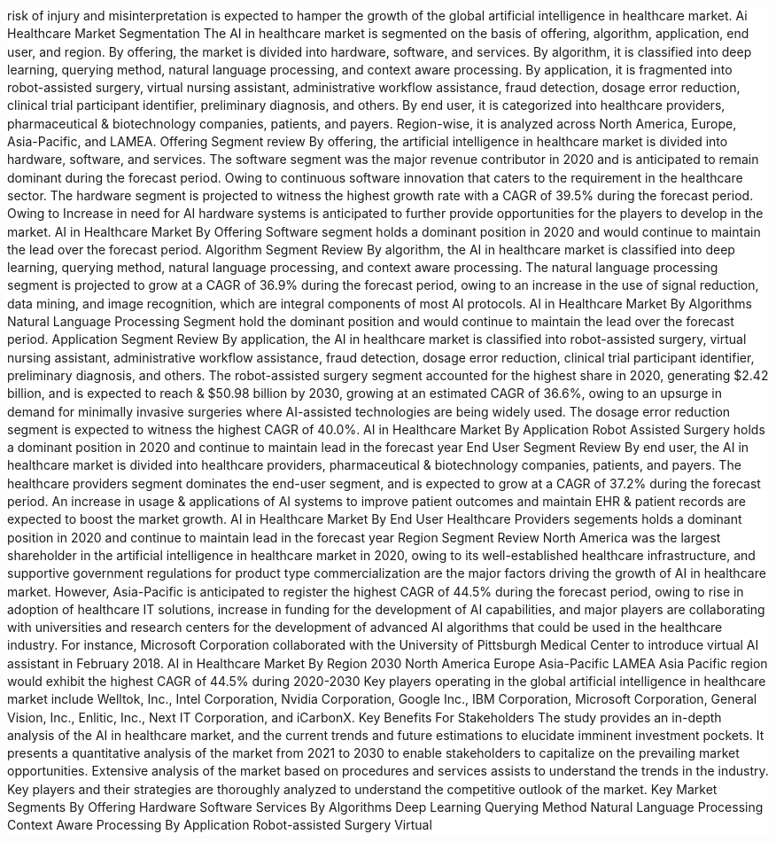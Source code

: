 risk of injury and misinterpretation is expected to hamper the growth of the global artificial intelligence in healthcare market.  Ai Healthcare Market Segmentation   The AI in healthcare market is segmented on the basis of offering, algorithm, application, end user, and region. By offering, the market is divided into hardware, software, and services. By algorithm, it is classified into deep learning, querying method, natural language processing, and context aware processing. By application, it is fragmented into robot-assisted surgery, virtual nursing assistant, administrative workflow assistance, fraud detection, dosage error reduction, clinical trial participant identifier, preliminary diagnosis, and others. By end user, it is categorized into healthcare providers, pharmaceutical &amp; biotechnology companies, patients, and payers. Region-wise, it is analyzed across North America, Europe, Asia-Pacific, and LAMEA.  Offering Segment review  By offering, the artificial intelligence in healthcare market is divided into hardware, software, and services. The software segment was the major revenue contributor in 2020 and is anticipated to remain dominant during the forecast period. Owing to continuous software innovation that caters to the requirement in the healthcare sector. The hardware segment is projected to witness the highest growth rate with a CAGR of 39.5% during the forecast period. Owing to Increase in need for AI hardware systems is anticipated to further provide opportunities for the players to develop in the market.     AI in Healthcare Market      By Offering        Software segment holds a dominant position in 2020 and would continue to maintain the lead over the forecast period.    Algorithm Segment Review  By algorithm, the AI in healthcare market is classified into deep learning, querying method, natural language processing, and context aware processing. The natural language processing segment is projected to grow at a CAGR of 36.9% during the forecast period, owing to an increase in the use of signal reduction, data mining, and image recognition, which are integral components of most AI protocols.     AI in Healthcare Market      By Algorithms        Natural Language Processing Segment hold the dominant position and would continue to maintain the lead over the forecast period.    Application Segment Review  By application, the AI in healthcare market is classified into robot-assisted surgery, virtual nursing assistant, administrative workflow assistance, fraud detection, dosage error reduction, clinical trial participant identifier, preliminary diagnosis, and others. The robot-assisted surgery segment accounted for the highest share in 2020, generating $2.42 billion, and is expected to reach &amp; $50.98 billion by 2030, growing at an estimated CAGR of 36.6%, owing to an upsurge in demand for minimally invasive surgeries where AI-assisted technologies are being widely used. The dosage error reduction segment is expected to witness the highest CAGR of 40.0%.     AI in Healthcare Market      By Application        Robot Assisted Surgery holds a dominant position in 2020 and continue to maintain lead in the forecast year    End User Segment Review  By end user, the AI in healthcare market is divided into healthcare providers, pharmaceutical &amp; biotechnology companies, patients, and payers. The healthcare providers segment dominates the end-user segment, and is expected to grow at a CAGR of 37.2% during the forecast period. An increase in usage &amp; applications of AI systems to improve patient outcomes and maintain EHR &amp; patient records are expected to boost the market growth.     AI in Healthcare Market      By End User        Healthcare Providers segements holds a dominant position in 2020 and continue to maintain lead in the forecast year    Region Segment Review  North America was the largest shareholder in the artificial intelligence in healthcare market in 2020, owing to its well-established healthcare infrastructure, and supportive government regulations for product type commercialization are the major factors driving the growth of AI in healthcare market. However, Asia-Pacific is anticipated to register the highest CAGR of 44.5% during the forecast period, owing to rise in adoption of healthcare IT solutions, increase in funding for the development of AI capabilities, and major players are collaborating with universities and research centers for the development of advanced AI algorithms that could be used in the healthcare industry. For instance, Microsoft Corporation collaborated with the University of Pittsburgh Medical Center to introduce virtual AI assistant in February 2018.      AI in Healthcare Market      By Region     2030  North America    Europe   Asia-Pacific   LAMEA    Asia Pacific region would exhibit the highest CAGR of 44.5% during 2020-2030   Key players operating in the global artificial intelligence in healthcare market include Welltok, Inc., Intel Corporation, Nvidia Corporation, Google Inc., IBM Corporation, Microsoft Corporation, General Vision, Inc., Enlitic, Inc., Next IT Corporation, and iCarbonX.  Key Benefits For Stakeholders    The study provides an in-depth analysis of the AI in healthcare market, and the current trends and future estimations to elucidate imminent investment pockets. It presents a quantitative analysis of the market from 2021 to 2030 to enable stakeholders to capitalize on the prevailing market opportunities. Extensive analysis of the market based on procedures and services assists to understand the trends in the industry. Key players and their strategies are thoroughly analyzed to understand the competitive outlook of the market.   Key Market Segments    By Offering   Hardware Software Services   By Algorithms   Deep Learning Querying Method Natural Language Processing  Context Aware Processing   By Application   Robot-assisted Surgery Virtual